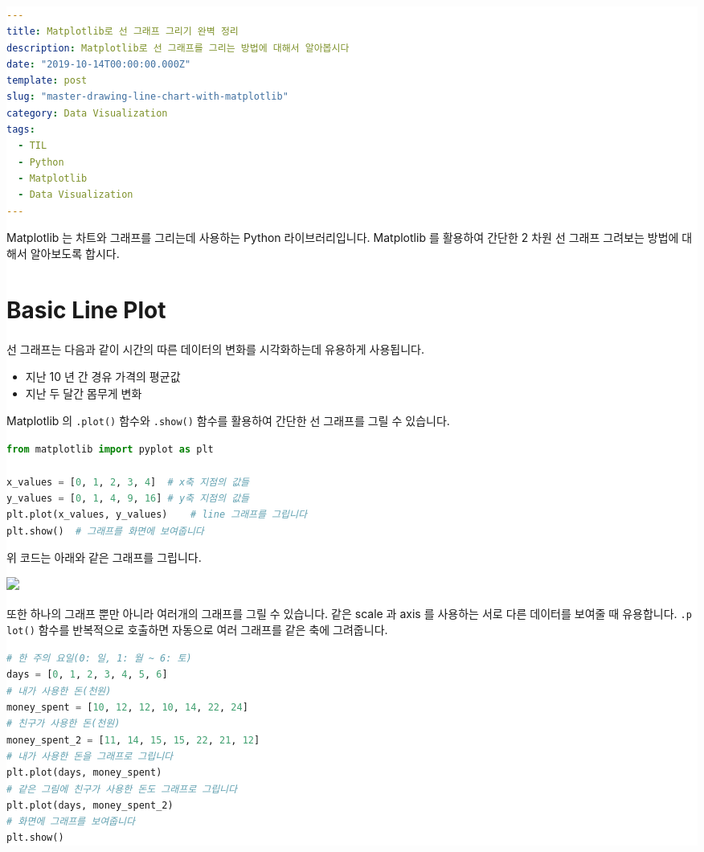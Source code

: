 ```yaml
---
title: Matplotlib로 선 그래프 그리기 완벽 정리
description: Matplotlib로 선 그래프를 그리는 방법에 대해서 알아봅시다
date: "2019-10-14T00:00:00.000Z"
template: post
slug: "master-drawing-line-chart-with-matplotlib"
category: Data Visualization
tags:
  - TIL
  - Python
  - Matplotlib
  - Data Visualization
---
```


Matplotlib 는 차트와 그래프를 그리는데 사용하는 Python 라이브러리입니다. Matplotlib 를 활용하여 간단한 2 차원 선 그래프 그려보는 방법에 대해서 알아보도록 합시다.

# Basic Line Plot

선 그래프는 다음과 같이 시간의 따른 데이터의 변화를 시각화하는데 유용하게 사용됩니다.

- 지난 10 년 간 경유 가격의 평균값
- 지난 두 달간 몸무게 변화

Matplotlib 의 `.plot()` 함수와 `.show()` 함수를 활용하여 간단한 선 그래프를 그릴 수 있습니다.

```python
from matplotlib import pyplot as plt

x_values = [0, 1, 2, 3, 4]	# x축 지점의 값들
y_values = [0, 1, 4, 9, 16]	# y축 지점의 값들
plt.plot(x_values, y_values)	# line 그래프를 그립니다
plt.show()	# 그래프를 화면에 보여줍니다
```

위 코드는 아래와 같은 그래프를 그립니다.

<img src="https://s3.amazonaws.com/codecademy-content/courses/matplotlib/parabola.png" />

또한 하나의 그래프 뿐만 아니라 여러개의 그래프를 그릴 수 있습니다. 같은 scale 과 axis 를 사용하는 서로 다른 데이터를 보여줄 때 유용합니다. `.plot()` 함수를 반복적으로 호출하면 자동으로 여러 그래프를 같은 축에 그려줍니다.

```python
# 한 주의 요일(0: 일, 1: 월 ~ 6: 토)
days = [0, 1, 2, 3, 4, 5, 6]
# 내가 사용한 돈(천원)
money_spent = [10, 12, 12, 10, 14, 22, 24]
# 친구가 사용한 돈(천원)
money_spent_2 = [11, 14, 15, 15, 22, 21, 12]
# 내가 사용한 돈을 그래프로 그립니다
plt.plot(days, money_spent)
# 같은 그림에 친구가 사용한 돈도 그래프로 그립니다
plt.plot(days, money_spent_2)
# 화면에 그래프를 보여줍니다
plt.show()
```
